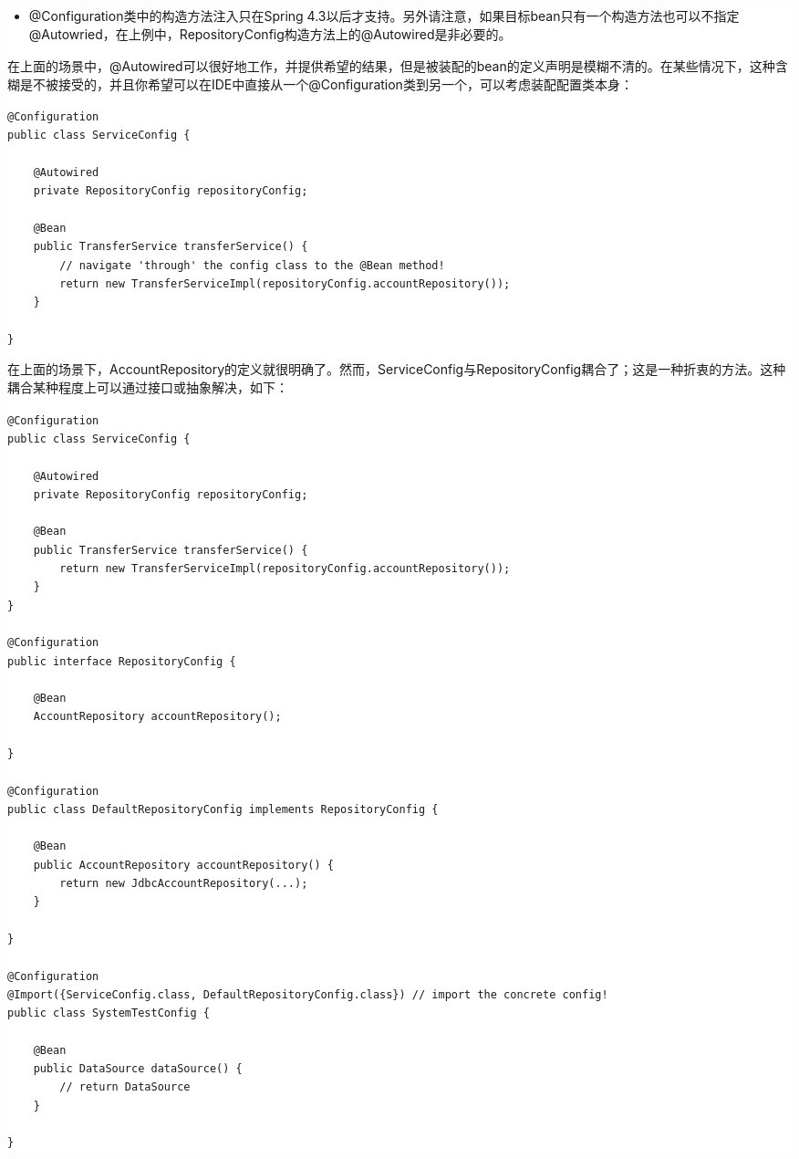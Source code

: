 - @Configuration类中的构造方法注入只在Spring 4.3以后才支持。另外请注意，如果目标bean只有一个构造方法也可以不指定@Autowried，在上例中，RepositoryConfig构造方法上的@Autowired是非必要的。

在上面的场景中，@Autowired可以很好地工作，并提供希望的结果，但是被装配的bean的定义声明是模糊不清的。在某些情况下，这种含糊是不被接受的，并且你希望可以在IDE中直接从一个@Configuration类到另一个，可以考虑装配配置类本身：

```
@Configuration
public class ServiceConfig {

    @Autowired
    private RepositoryConfig repositoryConfig;

    @Bean
    public TransferService transferService() {
        // navigate 'through' the config class to the @Bean method!
        return new TransferServiceImpl(repositoryConfig.accountRepository());
    }

}
```

在上面的场景下，AccountRepository的定义就很明确了。然而，ServiceConfig与RepositoryConfig耦合了；这是一种折衷的方法。这种耦合某种程度上可以通过接口或抽象解决，如下：

```
@Configuration
public class ServiceConfig {

    @Autowired
    private RepositoryConfig repositoryConfig;

    @Bean
    public TransferService transferService() {
        return new TransferServiceImpl(repositoryConfig.accountRepository());
    }
}

@Configuration
public interface RepositoryConfig {

    @Bean
    AccountRepository accountRepository();

}

@Configuration
public class DefaultRepositoryConfig implements RepositoryConfig {

    @Bean
    public AccountRepository accountRepository() {
        return new JdbcAccountRepository(...);
    }

}

@Configuration
@Import({ServiceConfig.class, DefaultRepositoryConfig.class}) // import the concrete config!
public class SystemTestConfig {

    @Bean
    public DataSource dataSource() {
        // return DataSource
    }

}
```